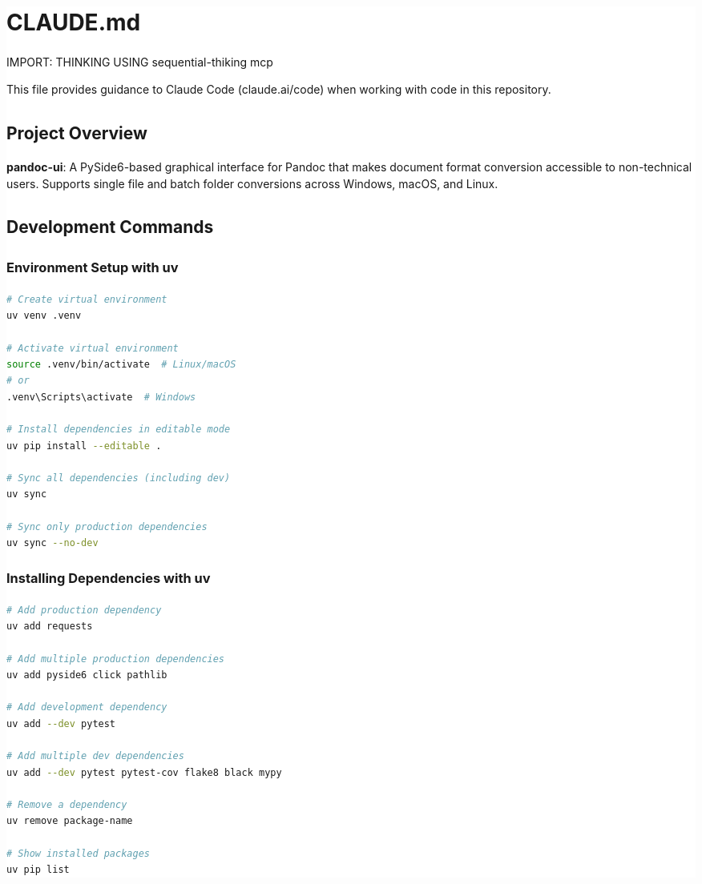 # CLAUDE.md

IMPORT: THINKING USING sequential-thiking mcp

This file provides guidance to Claude Code (claude.ai/code) when working with code in this repository.

## Project Overview

**pandoc-ui**: A PySide6-based graphical interface for Pandoc that makes document format conversion accessible to non-technical users. Supports single file and batch folder conversions across Windows, macOS, and Linux.

## Development Commands

### Environment Setup with uv

```bash
# Create virtual environment
uv venv .venv

# Activate virtual environment
source .venv/bin/activate  # Linux/macOS
# or
.venv\Scripts\activate  # Windows

# Install dependencies in editable mode
uv pip install --editable .

# Sync all dependencies (including dev)
uv sync

# Sync only production dependencies
uv sync --no-dev
```

### Installing Dependencies with uv

```bash
# Add production dependency
uv add requests

# Add multiple production dependencies
uv add pyside6 click pathlib

# Add development dependency
uv add --dev pytest

# Add multiple dev dependencies
uv add --dev pytest pytest-cov flake8 black mypy

# Remove a dependency
uv remove package-name

# Show installed packages
uv pip list
```
